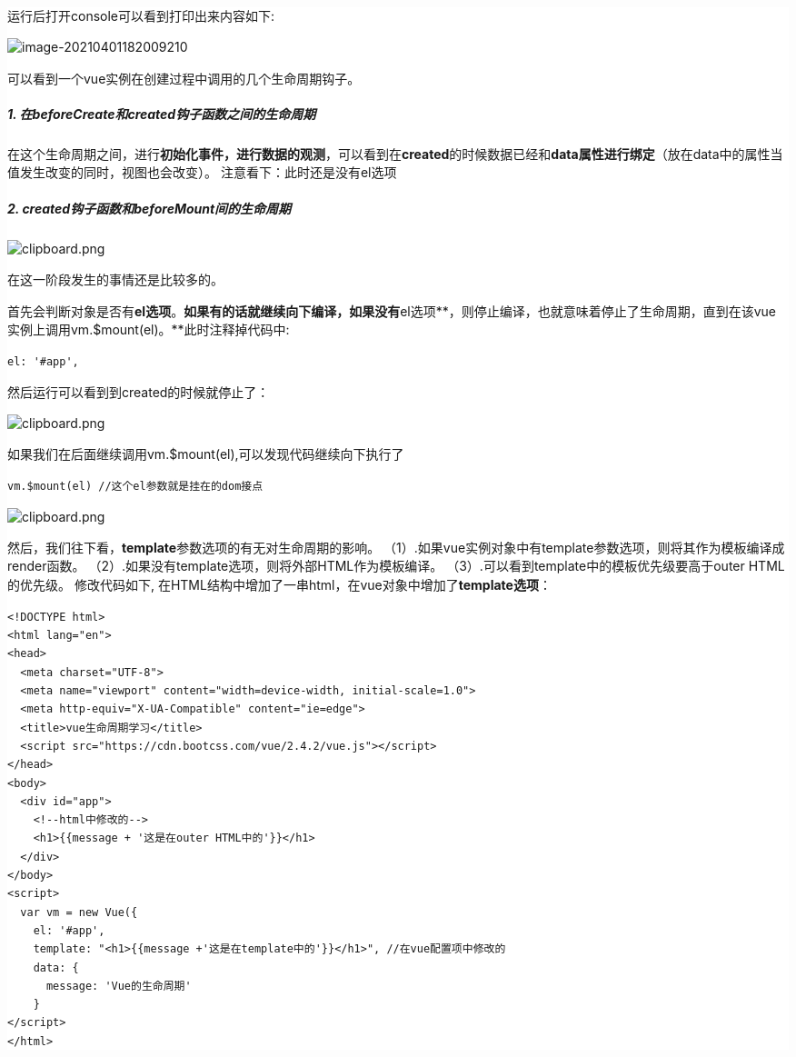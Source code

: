 运行后打开console可以看到打印出来内容如下:

![image-20210401182009210](C:\Users\hp\AppData\Roaming\Typora\typora-user-images\image-20210401182009210.png)

可以看到一个vue实例在创建过程中调用的几个生命周期钩子。

##### **1. 在beforeCreate和created钩子函数之间的生命周期**

在这个生命周期之间，进行**初始化事件，进行数据的观测**，可以看到在**created**的时候数据已经和**data属性进行绑定**（放在data中的属性当值发生改变的同时，视图也会改变）。
注意看下：此时还是没有el选项

##### **2. created钩子函数和beforeMount间的生命周期**

![clipboard.png](https://segmentfault.com/img/bVVUb9?w=571&h=509)

在这一阶段发生的事情还是比较多的。

首先会判断对象是否有**el选项**。**如果有的话就继续向下编译，如果没有**el选项**，则停止编译，也就意味着停止了生命周期，直到在该vue实例上调用vm.$mount(el)。**此时注释掉代码中:

```
el: '#app',
```

然后运行可以看到到created的时候就停止了：

![clipboard.png](https://segmentfault.com/img/bVVUB3?w=764&h=285)

如果我们在后面继续调用vm.$mount(el),可以发现代码继续向下执行了

```
vm.$mount(el) //这个el参数就是挂在的dom接点
```

![clipboard.png](https://segmentfault.com/img/bVVUCG?w=691&h=441)

然后，我们往下看，**template**参数选项的有无对生命周期的影响。
（1）.如果vue实例对象中有template参数选项，则将其作为模板编译成render函数。
（2）.如果没有template选项，则将外部HTML作为模板编译。
（3）.可以看到template中的模板优先级要高于outer HTML的优先级。
修改代码如下, 在HTML结构中增加了一串html，在vue对象中增加了**template选项**：

```
<!DOCTYPE html>
<html lang="en">
<head>
  <meta charset="UTF-8">
  <meta name="viewport" content="width=device-width, initial-scale=1.0">
  <meta http-equiv="X-UA-Compatible" content="ie=edge">
  <title>vue生命周期学习</title>
  <script src="https://cdn.bootcss.com/vue/2.4.2/vue.js"></script>
</head>
<body>
  <div id="app">
    <!--html中修改的-->
    <h1>{{message + '这是在outer HTML中的'}}</h1>
  </div>
</body>
<script>
  var vm = new Vue({
    el: '#app',
    template: "<h1>{{message +'这是在template中的'}}</h1>", //在vue配置项中修改的
    data: {
      message: 'Vue的生命周期'
    }
</script>
</html>
```

